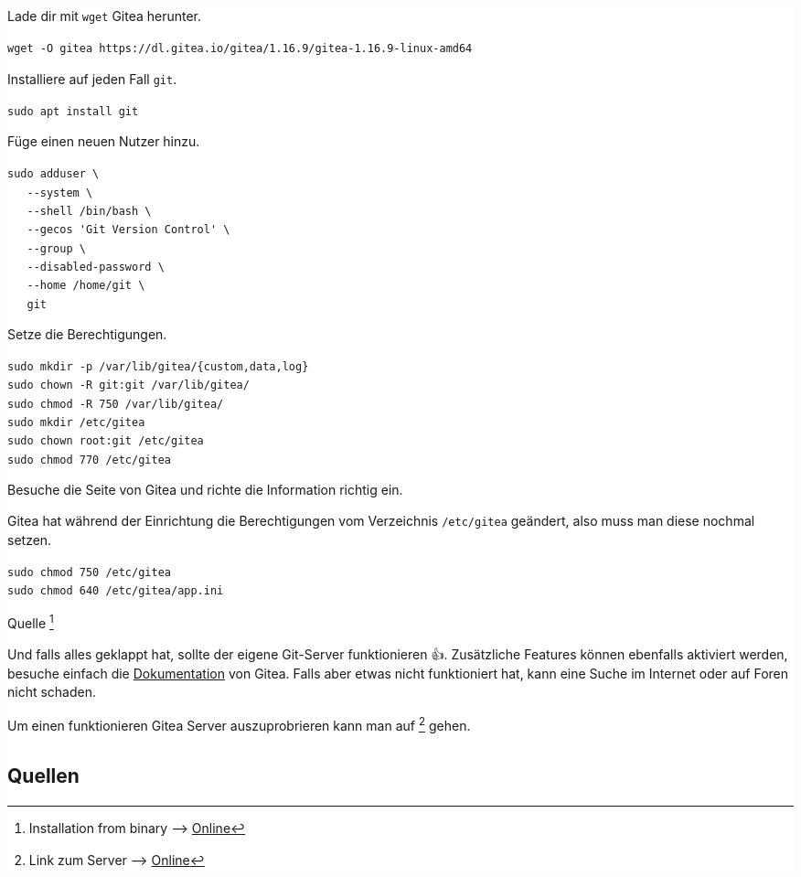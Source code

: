 Lade dir mit `wget` Gitea herunter.

```shell
wget -O gitea https://dl.gitea.io/gitea/1.16.9/gitea-1.16.9-linux-amd64
```

Installiere auf jeden Fall `git`.

```shell
sudo apt install git
```

Füge einen neuen Nutzer hinzu.

```shell
sudo adduser \
   --system \
   --shell /bin/bash \
   --gecos 'Git Version Control' \
   --group \
   --disabled-password \
   --home /home/git \
   git
```

Setze die Berechtigungen.

```shell
sudo mkdir -p /var/lib/gitea/{custom,data,log}
sudo chown -R git:git /var/lib/gitea/
sudo chmod -R 750 /var/lib/gitea/
sudo mkdir /etc/gitea
sudo chown root:git /etc/gitea
sudo chmod 770 /etc/gitea
```

Besuche die Seite von Gitea und richte die Information richtig ein.

Gitea hat während der Einrichtung die Berechtigungen vom Verzeichnis `/etc/gitea` geändert, also muss man diese nochmal setzen.

```shell
sudo chmod 750 /etc/gitea
sudo chmod 640 /etc/gitea/app.ini
```

Quelle [^2]

Und falls alles geklappt hat, sollte der eigene Git-Server funktionieren :+1:.
Zusätzliche Features können ebenfalls aktiviert werden, besuche einfach die [Dokumentation](https://docs.gitea.io/en-us/) von Gitea.
Falls aber etwas nicht funktioniert hat, kann eine Suche im Internet oder auf Foren nicht schaden.

Um einen funktionieren Gitea Server auszuprobrieren kann man auf [^3] gehen.

## Quellen

[^1]: Database Preparation - Docs --> [Online](https://docs.gitea.io/en-us/database-prep/#postgresql)
[^2]: Installation from binary --> [Online](https://docs.gitea.io/en-us/install-from-binary/)
[^3]: Link zum Server --> [Online](https://git.mjindra.eu)
